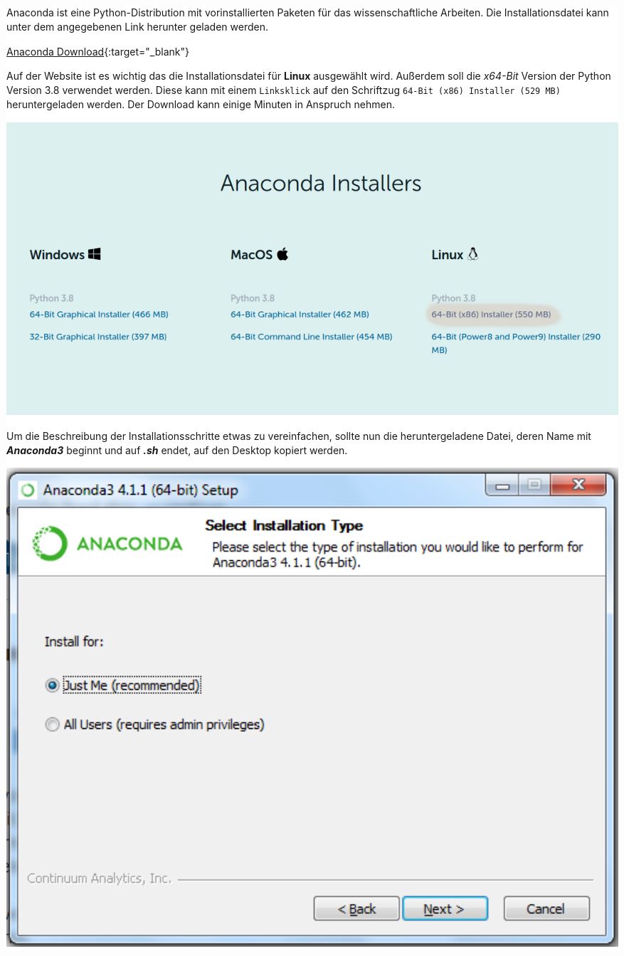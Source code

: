 Anaconda ist eine Python-Distribution mit vorinstallierten Paketen für das wissenschaftliche Arbeiten.
Die Installationsdatei kann unter dem angegebenen Link herunter geladen werden.

[Anaconda Download](https://www.anaconda.com/products/individual#Downloads){:target="_blank"}

Auf der Website ist es wichtig das die Installationsdatei für **Linux** ausgewählt wird.
Außerdem soll die _x64-Bit_ Version der Python Version 3.8 verwendet werden. Diese kann mit einem
`Linksklick` auf den Schriftzug `64-Bit (x86) Installer (529 MB)` heruntergeladen werden.
Der Download kann einige Minuten in Anspruch nehmen.

<img alt="" src="/img/anaconda-0-2.png" style="width: 100%;" />

Um die Beschreibung der Installationsschritte etwas zu vereinfachen, sollte nun die heruntergeladene Datei,
deren Name mit _**Anaconda3**_ beginnt und auf _**.sh**_ endet, auf den Desktop kopiert werden.

<img alt="" src="/img/anaconda-1.png" style="width: 100%;" />
